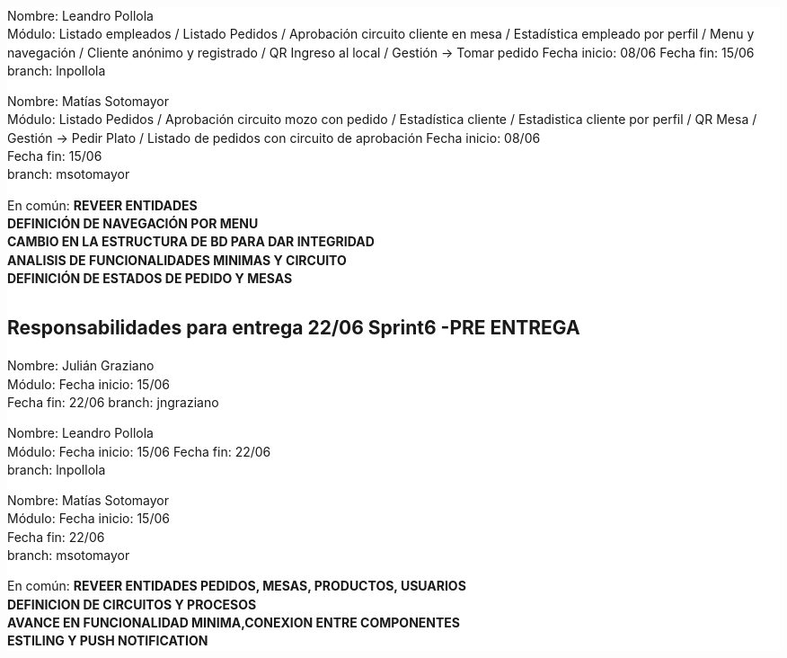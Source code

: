 Nombre: Leandro Pollola  
Módulo: Listado empleados / Listado Pedidos / Aprobación circuito cliente en mesa / 
Estadística empleado por perfil / Menu y navegación / Cliente anónimo y registrado / 
QR Ingreso al local / Gestión -> Tomar pedido
Fecha inicio: 08/06
Fecha fin: 15/06   
branch: lnpollola  
  
Nombre: Matías Sotomayor  
Módulo: Listado Pedidos / Aprobación circuito mozo con pedido / Estadística cliente / 
Estadistica cliente por perfil / QR Mesa / Gestión -> Pedir Plato /
Listado de pedidos con circuito de aprobación
Fecha inicio: 08/06  
Fecha fin: 15/06   
branch: msotomayor  

En común:
**REVEER ENTIDADES**  
**DEFINICIÓN DE NAVEGACIÓN POR MENU**  
**CAMBIO EN LA ESTRUCTURA DE BD PARA DAR INTEGRIDAD**  
**ANALISIS DE FUNCIONALIDADES MINIMAS Y CIRCUITO**  
**DEFINICIÓN DE ESTADOS DE PEDIDO Y MESAS**  



## Responsabilidades para entrega 22/06 Sprint6 -PRE ENTREGA
Nombre: Julián Graziano  
Módulo: 
Fecha inicio: 15/06  
Fecha fin: 22/06
branch: jngraziano  

Nombre: Leandro Pollola  
Módulo: 
Fecha inicio: 15/06
Fecha fin: 22/06   
branch: lnpollola  
  
Nombre: Matías Sotomayor  
Módulo: 
Fecha inicio: 15/06  
Fecha fin: 22/06   
branch: msotomayor  

En común:
**REVEER ENTIDADES PEDIDOS, MESAS, PRODUCTOS, USUARIOS**  
**DEFINICION DE CIRCUITOS Y PROCESOS**  
**AVANCE EN FUNCIONALIDAD MINIMA,CONEXION ENTRE COMPONENTES**  
**ESTILING Y PUSH NOTIFICATION**  
